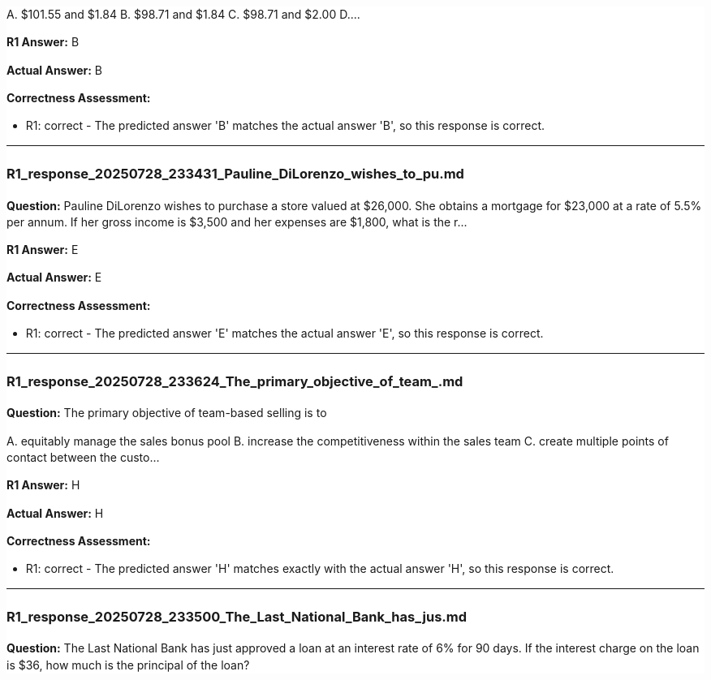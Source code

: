 A. $101.55 and $1.84
B. $98.71 and $1.84
C. $98.71 and $2.00
D....

**R1 Answer:** B

**Actual Answer:** B

**Correctness Assessment:**
- R1: correct - The predicted answer 'B' matches the actual answer 'B', so this response is correct.

---

### R1_response_20250728_233431_Pauline_DiLorenzo_wishes_to_pu.md

**Question:** Pauline DiLorenzo wishes to purchase a store valued at $26,000. She obtains a mortgage for $23,000 at a rate of 5.5% per annum. If her gross income is $3,500 and her expenses are $1,800, what is the r...

**R1 Answer:** E

**Actual Answer:** E

**Correctness Assessment:**
- R1: correct - The predicted answer 'E' matches the actual answer 'E', so this response is correct.

---

### R1_response_20250728_233624_The_primary_objective_of_team_.md

**Question:** The primary objective of team-based selling is to

A. equitably manage the sales bonus pool
B. increase the competitiveness within the sales team
C. create multiple points of contact between the custo...

**R1 Answer:** H

**Actual Answer:** H

**Correctness Assessment:**
- R1: correct - The predicted answer 'H' matches exactly with the actual answer 'H', so this response is correct.

---

### R1_response_20250728_233500_The_Last_National_Bank_has_jus.md

**Question:** The Last National Bank has just approved a loan at an interest rate of 6% for 90 days. If the interest charge on the loan is $36, how much is the principal of the loan?
